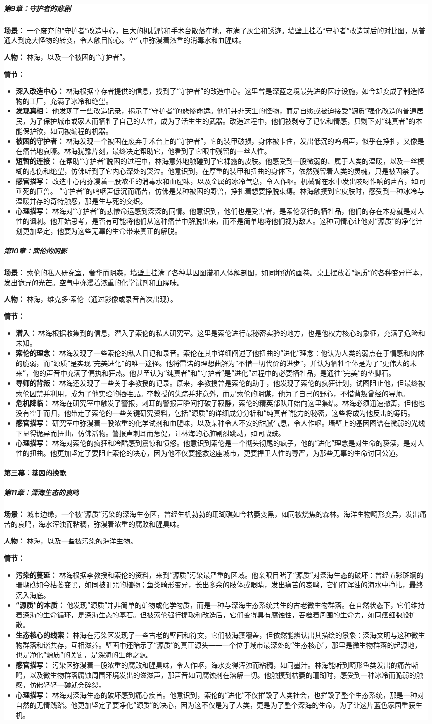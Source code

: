 ##### 第9章：守护者的悲剧

**场景：** 一个废弃的“守护者”改造中心，巨大的机械臂和手术台散落在地，布满了灰尘和锈迹。墙壁上挂着“守护者”改造前后的对比图，从普通人到庞大怪物的转变，令人触目惊心。空气中弥漫着浓重的消毒水和血腥味。

**人物：** 林海，以及一个被困的“守护者”。

**情节：**
*   **深入改造中心：** 林海根据幸存者提供的信息，找到了“守护者”的改造中心。这里曾是深蓝之境最先进的医疗设施，如今却变成了制造怪物的工厂，充满了冰冷和绝望。
*   **发现真相：** 他发现了一些改造记录，揭示了“守护者”的悲惨命运。他们并非天生的怪物，而是自愿或被迫接受“源质”强化改造的普通居民，为了保护城市或家人而牺牲了自己的人性，成为了活生生的武器。改造过程中，他们被剥夺了记忆和情感，只剩下对“纯真者”的本能保护欲，如同被编程的机器。
*   **被困的守护者：** 林海发现一个被困在废弃手术台上的“守护者”，它的装甲破损，身体被卡住，发出低沉的呜咽声，似乎在挣扎，又像是在痛苦地哀嚎。林海犹豫片刻，最终决定帮助它，他看到了它眼中残留的一丝人性。
*   **短暂的连接：** 在帮助“守护者”脱困的过程中，林海意外地触碰到了它裸露的皮肤。他感受到一股微弱的、属于人类的温暖，以及一丝模糊的悲伤和绝望，仿佛听到了它内心深处的哭泣。他意识到，在厚重的装甲和扭曲的身体下，依然残留着人类的灵魂，只是被囚禁了。
*   **感官描写：** 改造中心内弥漫着一股浓重的消毒水和血腥味，以及金属的冰冷气息，令人作呕。机械臂在水中发出吱呀作响的声音，如同垂死的巨兽。 “守护者”的呜咽声低沉而痛苦，仿佛是某种被困的野兽，挣扎着想要挣脱束缚。林海触摸到它皮肤时，感受到一种冰冷与温暖并存的奇特触感，那是生与死的交织。
*   **心理描写：** 林海对“守护者”的悲惨命运感到深深的同情。他意识到，他们也是受害者，是索伦暴行的牺牲品，他们的存在本身就是对人性的讽刺。他开始思考，是否有可能将他们从这种痛苦中解脱出来，而不是简单地将他们视为敌人。这种同情心让他对“源质”的净化计划更加坚定，他要为这些无辜的生命带来真正的解脱。

##### 第10章：索伦的阴影

**场景：** 索伦的私人研究室，奢华而阴森，墙壁上挂满了各种基因图谱和人体解剖图，如同地狱的画卷。桌上摆放着“源质”的各种变异样本，发出诡异的光芒。空气中弥漫着浓重的化学试剂和血腥味。

**人物：** 林海，维克多·索伦（通过影像或录音首次出现）。

**情节：**
*   **潜入：** 林海根据收集到的信息，潜入了索伦的私人研究室。这里是索伦进行最秘密实验的地方，也是他权力核心的象征，充满了危险和未知。
*   **索伦的理念：** 林海发现了一些索伦的私人日记和录音。索伦在其中详细阐述了他扭曲的“进化”理念：他认为人类的弱点在于情感和肉体的脆弱，而“源质”是实现“完美进化”的唯一途径。他将雷诺的理想曲解为“不惜一切代价的进步”，并认为牺牲个体是为了“更伟大的未来”，他的声音中充满了偏执和狂热。他甚至认为“纯真者”和“守护者”是“进化”过程中的必要牺牲品，是通往“完美”的垫脚石。
*   **导师的背叛：** 林海还发现了一些关于李教授的记录。原来，李教授曾是索伦的助手，他发现了索伦的疯狂计划，试图阻止他，但最终被索伦囚禁并利用，成为了他实验的牺牲品。李教授的失踪并非意外，而是索伦的阴谋，他为了自己的野心，不惜背叛曾经的导师。
*   **危机降临：** 林海在研究室中触发了警报，刺耳的警报声瞬间打破了寂静，索伦的精英部队开始向这里集结。林海必须迅速撤离，但他也没有空手而归，他带走了索伦的一些关键研究资料，包括“源质”的详细成分分析和“纯真者”能力的秘密，这些将成为他反击的筹码。
*   **感官描写：** 研究室中弥漫着一股浓重的化学试剂和血腥味，以及某种令人不安的甜腻气息，令人作呕。墙壁上的基因图谱在微弱的光线下显得诡异而扭曲，仿佛活物。警报声刺耳而急促，让林海的心脏剧烈跳动，如同战鼓。
*   **心理描写：** 林海对索伦的疯狂和冷酷感到震惊和愤怒。他意识到索伦是一个彻头彻尾的疯子，他的“进化”理念是对生命的亵渎，是对人性的扭曲。他更加坚定了要阻止索伦的决心，因为他不仅要拯救这座城市，更要捍卫人性的尊严，为那些无辜的生命讨回公道。

#### 第三幕：基因的挽歌

##### 第11章：深海生态的哀鸣

**场景：** 城市边缘，一个被“源质”污染的深海生态区，曾经生机勃勃的珊瑚礁如今枯萎变黑，如同被烧焦的森林。海洋生物畸形变异，发出痛苦的哀鸣，海水浑浊而粘稠，弥漫着浓重的腐败和腥臭味。

**人物：** 林海，以及一些被污染的海洋生物。

**情节：**
*   **污染的蔓延：** 林海根据李教授和索伦的资料，来到“源质”污染最严重的区域。他亲眼目睹了“源质”对深海生态的破坏：曾经五彩斑斓的珊瑚礁如今枯萎变黑，如同被诅咒的植物；鱼类畸形变异，长出多余的肢体或眼睛，发出痛苦的哀鸣，它们在浑浊的海水中挣扎，最终沉入海底。
*   **“源质”的本质：** 他发现“源质”并非简单的矿物或化学物质，而是一种与深海生态系统共生的古老微生物群落。在自然状态下，它们维持着深海的生命循环，是深海生态的基石。但被索伦强行提取和改造后，它们变得具有腐蚀性，吞噬着周围的生命力，如同癌细胞般扩散。
*   **生态核心的线索：** 林海在污染区发现了一些古老的壁画和符文，它们被海藻覆盖，但依然能辨认出其描绘的景象：深海文明与这种微生物群落和谐共存，互相滋养。壁画中还暗示了“源质”的真正源头——一个位于城市最深处的“生态核心”，那里是微生物群落的起源地，也是净化“源质”的关键，是深海的生命之源。
*   **感官描写：** 污染区弥漫着一股浓重的腐败和腥臭味，令人作呕，海水变得浑浊而粘稠，如同墨汁。林海能听到畸形鱼类发出的痛苦嘶鸣，以及微生物群落腐蚀周围环境发出的滋滋声，那声音如同腐蚀剂在溶解一切。他触摸到枯萎的珊瑚时，感受到一种冰冷而脆弱的触感，仿佛轻轻一碰就会碎裂。
*   **心理描写：** 林海对深海生态的破坏感到痛心疾首。他意识到，索伦的“进化”不仅摧毁了人类社会，也摧毁了整个生态系统，那是一种对自然的无情践踏。他更加坚定了要净化“源质”的决心，因为这不仅是为了人类，更是为了整个深海的生命，为了让这片蓝色家园重获生机。
